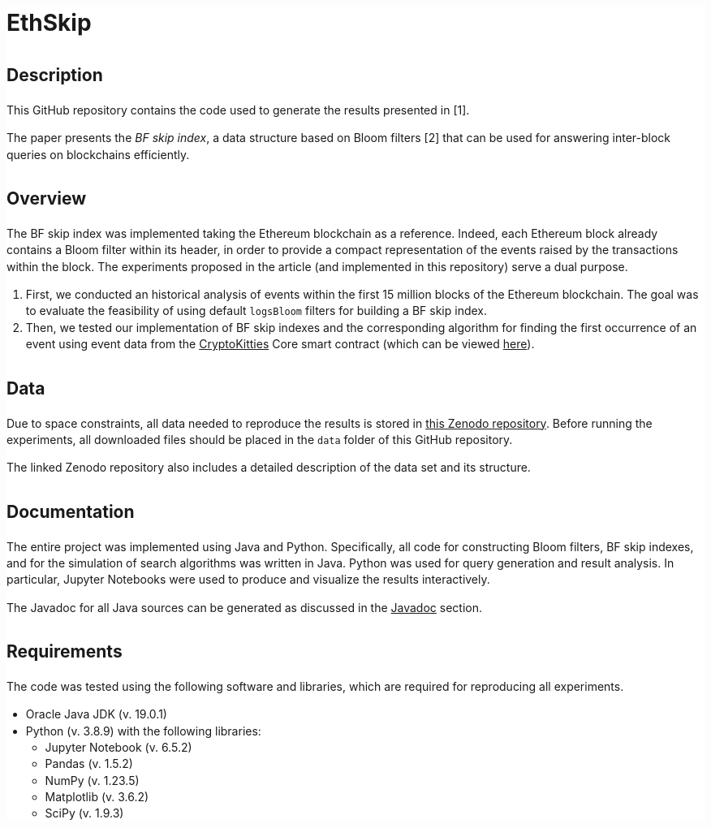 # EthSkip

## Description

This GitHub repository contains the code used to generate the results presented in [1].

The paper presents the *BF skip index*, a data structure based on Bloom filters [2] that can be used for answering inter-block queries on blockchains efficiently. 

## Overview

The BF skip index was implemented taking the Ethereum blockchain as a reference. Indeed, each Ethereum block already contains a Bloom filter within its header, in order to provide a compact representation of the events raised by the transactions within the block. The experiments proposed in the article (and implemented in this repository) serve a dual purpose.

1. First, we conducted an historical analysis of events within the first 15 million blocks of the Ethereum blockchain. The goal was to evaluate the feasibility of using default <code>logsBloom</code> filters for building a BF skip index.
2. Then, we tested our implementation of BF skip indexes and the corresponding algorithm for finding the first occurrence of an event using event data from the <a href="https://www.cryptokitties.co/">CryptoKitties</a> Core smart contract (which can be viewed <a href="https://etherscan.io/address/0x06012c8cf97bead5deae237070f9587f8e7a266d">here</a>).

## Data

Due to space constraints, all data needed to reproduce the results is stored in <a href="https://doi.org/10.5281/zenodo.7957140">this Zenodo repository</a>. Before running the experiments, all downloaded files should be placed in the <code>data</code> folder of this GitHub repository. 

The linked Zenodo repository also includes a detailed description of the data set and its structure.

## Documentation

The entire project was implemented using Java and Python. Specifically, all code for constructing Bloom filters, BF skip indexes, and for the simulation of search algorithms was written in Java. Python was used for query generation and result analysis. In particular, Jupyter Notebooks were used to produce and visualize the results interactively.

The Javadoc for all Java sources can be generated as discussed in the [Javadoc](###Javadoc) section.

## Requirements

The code was tested using the following software and libraries, which are required for reproducing all experiments.

- Oracle Java JDK (v. 19.0.1)
- Python (v. 3.8.9) with the following libraries:
    - Jupyter Notebook (v. 6.5.2)
    - Pandas (v. 1.5.2)
    - NumPy (v. 1.23.5)
    - Matplotlib (v. 3.6.2)
    - SciPy (v. 1.9.3)
